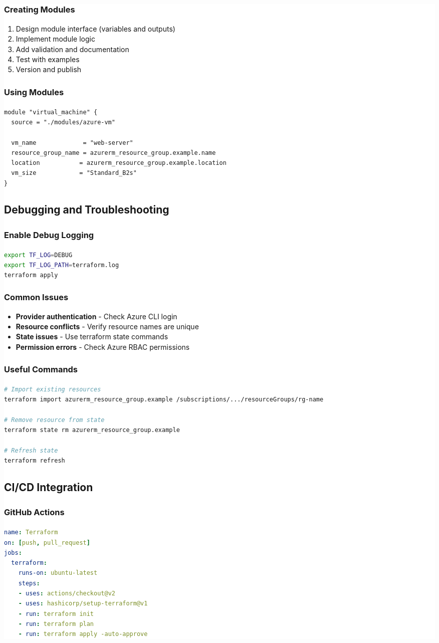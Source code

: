 ### Creating Modules
1. Design module interface (variables and outputs)
2. Implement module logic
3. Add validation and documentation
4. Test with examples
5. Version and publish

### Using Modules
```hcl
module "virtual_machine" {
  source = "./modules/azure-vm"
  
  vm_name             = "web-server"
  resource_group_name = azurerm_resource_group.example.name
  location           = azurerm_resource_group.example.location
  vm_size            = "Standard_B2s"
}
```

## Debugging and Troubleshooting

### Enable Debug Logging
```bash
export TF_LOG=DEBUG
export TF_LOG_PATH=terraform.log
terraform apply
```

### Common Issues
- **Provider authentication** - Check Azure CLI login
- **Resource conflicts** - Verify resource names are unique
- **State issues** - Use terraform state commands
- **Permission errors** - Check Azure RBAC permissions

### Useful Commands
```bash
# Import existing resources
terraform import azurerm_resource_group.example /subscriptions/.../resourceGroups/rg-name

# Remove resource from state
terraform state rm azurerm_resource_group.example

# Refresh state
terraform refresh
```

## CI/CD Integration

### GitHub Actions
```yaml
name: Terraform
on: [push, pull_request]
jobs:
  terraform:
    runs-on: ubuntu-latest
    steps:
    - uses: actions/checkout@v2
    - uses: hashicorp/setup-terraform@v1
    - run: terraform init
    - run: terraform plan
    - run: terraform apply -auto-approve
```